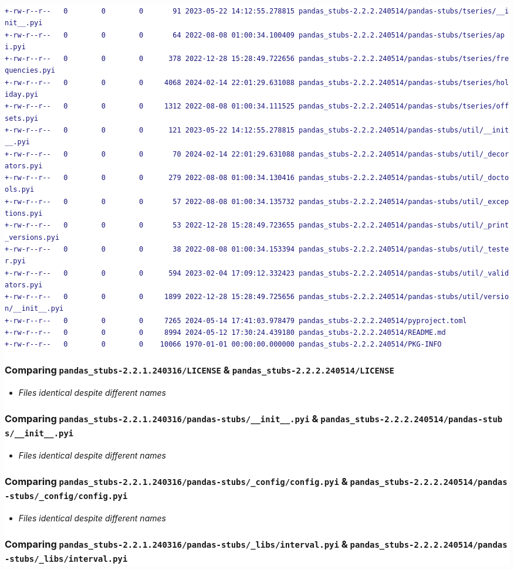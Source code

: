 ```diff
+-rw-r--r--   0        0        0       91 2023-05-22 14:12:55.278815 pandas_stubs-2.2.2.240514/pandas-stubs/tseries/__init__.pyi
+-rw-r--r--   0        0        0       64 2022-08-08 01:00:34.100409 pandas_stubs-2.2.2.240514/pandas-stubs/tseries/api.pyi
+-rw-r--r--   0        0        0      378 2022-12-28 15:28:49.722656 pandas_stubs-2.2.2.240514/pandas-stubs/tseries/frequencies.pyi
+-rw-r--r--   0        0        0     4068 2024-02-14 22:01:29.631088 pandas_stubs-2.2.2.240514/pandas-stubs/tseries/holiday.pyi
+-rw-r--r--   0        0        0     1312 2022-08-08 01:00:34.111525 pandas_stubs-2.2.2.240514/pandas-stubs/tseries/offsets.pyi
+-rw-r--r--   0        0        0      121 2023-05-22 14:12:55.278815 pandas_stubs-2.2.2.240514/pandas-stubs/util/__init__.pyi
+-rw-r--r--   0        0        0       70 2024-02-14 22:01:29.631088 pandas_stubs-2.2.2.240514/pandas-stubs/util/_decorators.pyi
+-rw-r--r--   0        0        0      279 2022-08-08 01:00:34.130416 pandas_stubs-2.2.2.240514/pandas-stubs/util/_doctools.pyi
+-rw-r--r--   0        0        0       57 2022-08-08 01:00:34.135732 pandas_stubs-2.2.2.240514/pandas-stubs/util/_exceptions.pyi
+-rw-r--r--   0        0        0       53 2022-12-28 15:28:49.723655 pandas_stubs-2.2.2.240514/pandas-stubs/util/_print_versions.pyi
+-rw-r--r--   0        0        0       38 2022-08-08 01:00:34.153394 pandas_stubs-2.2.2.240514/pandas-stubs/util/_tester.pyi
+-rw-r--r--   0        0        0      594 2023-02-04 17:09:12.332423 pandas_stubs-2.2.2.240514/pandas-stubs/util/_validators.pyi
+-rw-r--r--   0        0        0     1899 2022-12-28 15:28:49.725656 pandas_stubs-2.2.2.240514/pandas-stubs/util/version/__init__.pyi
+-rw-r--r--   0        0        0     7265 2024-05-14 17:41:03.978479 pandas_stubs-2.2.2.240514/pyproject.toml
+-rw-r--r--   0        0        0     8994 2024-05-12 17:30:24.439180 pandas_stubs-2.2.2.240514/README.md
+-rw-r--r--   0        0        0    10066 1970-01-01 00:00:00.000000 pandas_stubs-2.2.2.240514/PKG-INFO
```

### Comparing `pandas_stubs-2.2.1.240316/LICENSE` & `pandas_stubs-2.2.2.240514/LICENSE`

 * *Files identical despite different names*

### Comparing `pandas_stubs-2.2.1.240316/pandas-stubs/__init__.pyi` & `pandas_stubs-2.2.2.240514/pandas-stubs/__init__.pyi`

 * *Files identical despite different names*

### Comparing `pandas_stubs-2.2.1.240316/pandas-stubs/_config/config.pyi` & `pandas_stubs-2.2.2.240514/pandas-stubs/_config/config.pyi`

 * *Files identical despite different names*

### Comparing `pandas_stubs-2.2.1.240316/pandas-stubs/_libs/interval.pyi` & `pandas_stubs-2.2.2.240514/pandas-stubs/_libs/interval.pyi`
